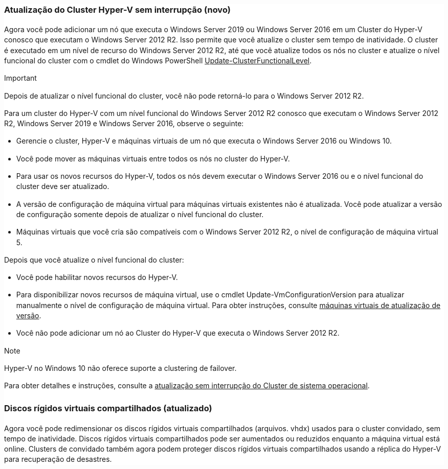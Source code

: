 ### <a name="rolling-hyper-v-cluster-upgrade-new"></a>Atualização do Cluster Hyper-V sem interrupção \(novo\)

Agora você pode adicionar um nó que executa o Windows Server 2019 ou Windows Server 2016 em um Cluster do Hyper-V conosco que executam o Windows Server 2012 R2. Isso permite que você atualize o cluster sem tempo de inatividade. O cluster é executado em um nível de recurso do Windows Server 2012 R2, até que você atualize todos os nós no cluster e atualize o nível funcional do cluster com o cmdlet do Windows PowerShell [Update-ClusterFunctionalLevel](https://docs.microsoft.com/powershell/module/failoverclusters/Update-ClusterFunctionalLevel).  
  
> [!IMPORTANT]  
> Depois de atualizar o nível funcional do cluster, você não pode retorná-lo para o Windows Server 2012 R2.  
  
Para um cluster do Hyper-V com um nível funcional do Windows Server 2012 R2 conosco que executam o Windows Server 2012 R2, Windows Server 2019 e Windows Server 2016, observe o seguinte:  
  
-   Gerencie o cluster, Hyper-V e máquinas virtuais de um nó que executa o Windows Server 2016 ou Windows 10.  
  
-   Você pode mover as máquinas virtuais entre todos os nós no cluster do Hyper-V.  
  
-   Para usar os novos recursos do Hyper-V, todos os nós devem executar o Windows Server 2016 ou e o nível funcional do cluster deve ser atualizado.  
  
-   A versão de configuração de máquina virtual para máquinas virtuais existentes não é atualizada. Você pode atualizar a versão de configuração somente depois de atualizar o nível funcional do cluster.  
  
-   Máquinas virtuais que você cria são compatíveis com o Windows Server 2012 R2, o nível de configuração de máquina virtual 5.  
  
Depois que você atualize o nível funcional do cluster:  
  
-   Você pode habilitar novos recursos do Hyper-V.  
  
-   Para disponibilizar novos recursos de máquina virtual, use o cmdlet Update-VmConfigurationVersion para atualizar manualmente o nível de configuração de máquina virtual. Para obter instruções, consulte [máquinas virtuais de atualização de versão](deploy/Upgrade-virtual-machine-version-in-Hyper-V-on-Windows-or-Windows-Server.md).    
-   Você não pode adicionar um nó ao Cluster do Hyper-V que executa o Windows Server 2012 R2.  
  
> [!NOTE]  
> Hyper-V no Windows 10 não oferece suporte a clustering de failover.  
  
Para obter detalhes e instruções, consulte a [atualização sem interrupção do Cluster de sistema operacional](https://technet.microsoft.com/library/dn850430.aspx).  

### <a name="shared-virtual-hard-disks-updated"></a>Discos rígidos virtuais compartilhados \(atualizado\)
Agora você pode redimensionar os discos rígidos virtuais compartilhados (arquivos. vhdx) usados para o cluster convidado, sem tempo de inatividade. Discos rígidos virtuais compartilhados pode ser aumentados ou reduzidos enquanto a máquina virtual está online. Clusters de convidado também agora podem proteger discos rígidos virtuais compartilhados usando a réplica do Hyper-V para recuperação de desastres.
